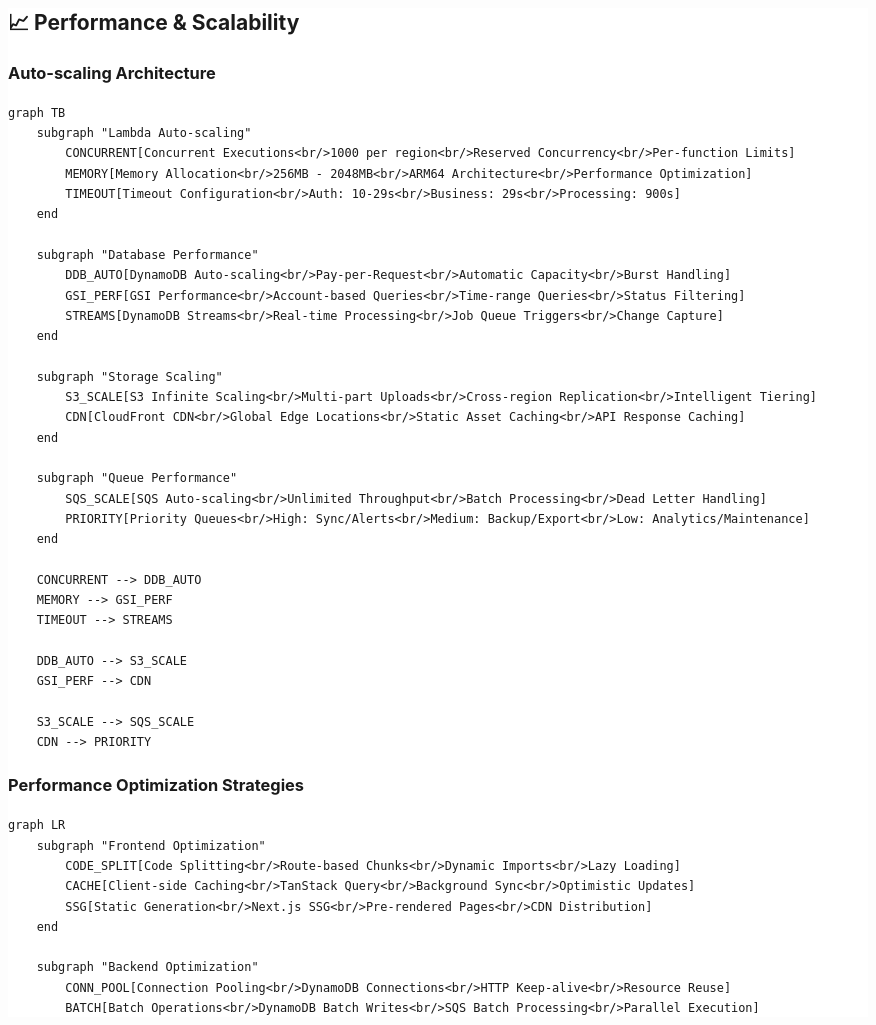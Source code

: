 ## 📈 Performance & Scalability

### Auto-scaling Architecture

```mermaid
graph TB
    subgraph "Lambda Auto-scaling"
        CONCURRENT[Concurrent Executions<br/>1000 per region<br/>Reserved Concurrency<br/>Per-function Limits]
        MEMORY[Memory Allocation<br/>256MB - 2048MB<br/>ARM64 Architecture<br/>Performance Optimization]
        TIMEOUT[Timeout Configuration<br/>Auth: 10-29s<br/>Business: 29s<br/>Processing: 900s]
    end
    
    subgraph "Database Performance"
        DDB_AUTO[DynamoDB Auto-scaling<br/>Pay-per-Request<br/>Automatic Capacity<br/>Burst Handling]
        GSI_PERF[GSI Performance<br/>Account-based Queries<br/>Time-range Queries<br/>Status Filtering]
        STREAMS[DynamoDB Streams<br/>Real-time Processing<br/>Job Queue Triggers<br/>Change Capture]
    end
    
    subgraph "Storage Scaling"
        S3_SCALE[S3 Infinite Scaling<br/>Multi-part Uploads<br/>Cross-region Replication<br/>Intelligent Tiering]
        CDN[CloudFront CDN<br/>Global Edge Locations<br/>Static Asset Caching<br/>API Response Caching]
    end
    
    subgraph "Queue Performance"
        SQS_SCALE[SQS Auto-scaling<br/>Unlimited Throughput<br/>Batch Processing<br/>Dead Letter Handling]
        PRIORITY[Priority Queues<br/>High: Sync/Alerts<br/>Medium: Backup/Export<br/>Low: Analytics/Maintenance]
    end
    
    CONCURRENT --> DDB_AUTO
    MEMORY --> GSI_PERF
    TIMEOUT --> STREAMS
    
    DDB_AUTO --> S3_SCALE
    GSI_PERF --> CDN
    
    S3_SCALE --> SQS_SCALE
    CDN --> PRIORITY
```

### Performance Optimization Strategies

```mermaid
graph LR
    subgraph "Frontend Optimization"
        CODE_SPLIT[Code Splitting<br/>Route-based Chunks<br/>Dynamic Imports<br/>Lazy Loading]
        CACHE[Client-side Caching<br/>TanStack Query<br/>Background Sync<br/>Optimistic Updates]
        SSG[Static Generation<br/>Next.js SSG<br/>Pre-rendered Pages<br/>CDN Distribution]
    end
    
    subgraph "Backend Optimization"
        CONN_POOL[Connection Pooling<br/>DynamoDB Connections<br/>HTTP Keep-alive<br/>Resource Reuse]
        BATCH[Batch Operations<br/>DynamoDB Batch Writes<br/>SQS Batch Processing<br/>Parallel Execution]
```